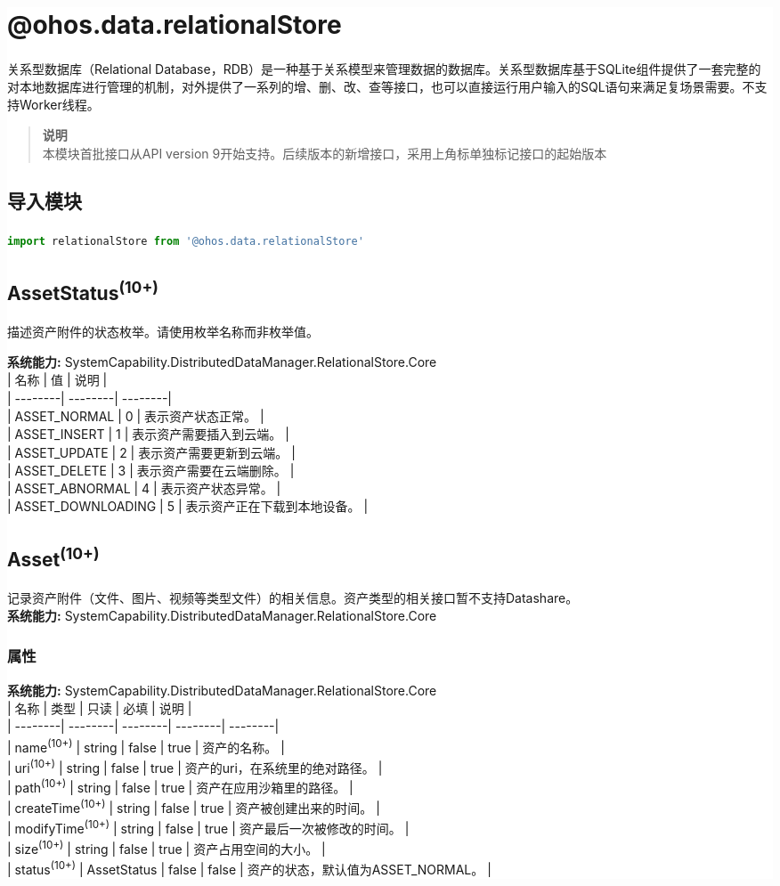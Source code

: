 # @ohos.data.relationalStore    
关系型数据库（Relational Database，RDB）是一种基于关系模型来管理数据的数据库。关系型数据库基于SQLite组件提供了一套完整的对本地数据库进行管理的机制，对外提供了一系列的增、删、改、查等接口，也可以直接运行用户输入的SQL语句来满足复场景需要。不支持Worker线程。  
> **说明**   
>本模块首批接口从API version 9开始支持。后续版本的新增接口，采用上角标单独标记接口的起始版本  
  
## 导入模块  
  
```js    
import relationalStore from '@ohos.data.relationalStore'    
```  
    
## AssetStatus<sup>(10+)</sup>    
描述资产附件的状态枚举。请使用枚举名称而非枚举值。    
    
 **系统能力:**  SystemCapability.DistributedDataManager.RelationalStore.Core    
| 名称 | 值 | 说明 |  
| --------| --------| --------|  
| ASSET_NORMAL | 0 | 表示资产状态正常。 |  
| ASSET_INSERT | 1 | 表示资产需要插入到云端。 |  
| ASSET_UPDATE | 2 | 表示资产需要更新到云端。 |  
| ASSET_DELETE | 3 | 表示资产需要在云端删除。 |  
| ASSET_ABNORMAL | 4 | 表示资产状态异常。 |  
| ASSET_DOWNLOADING | 5 | 表示资产正在下载到本地设备。 |  
    
## Asset<sup>(10+)</sup>    
记录资产附件（文件、图片、视频等类型文件）的相关信息。资产类型的相关接口暂不支持Datashare。  
 **系统能力:**  SystemCapability.DistributedDataManager.RelationalStore.Core    
### 属性    
 **系统能力:**  SystemCapability.DistributedDataManager.RelationalStore.Core    
| 名称 | 类型 | 只读 | 必填 | 说明 |  
| --------| --------| --------| --------| --------|  
| name<sup>(10+)</sup> | string | false | true | 资产的名称。 |  
| uri<sup>(10+)</sup> | string | false | true | 资产的uri，在系统里的绝对路径。 |  
| path<sup>(10+)</sup> | string | false | true | 资产在应用沙箱里的路径。 |  
| createTime<sup>(10+)</sup> | string | false | true | 资产被创建出来的时间。 |  
| modifyTime<sup>(10+)</sup> | string | false | true | 资产最后一次被修改的时间。 |  
| size<sup>(10+)</sup> | string | false | true | 资产占用空间的大小。 |  
| status<sup>(10+)</sup> | AssetStatus | false | false | 资产的状态，默认值为ASSET_NORMAL。 |  
    